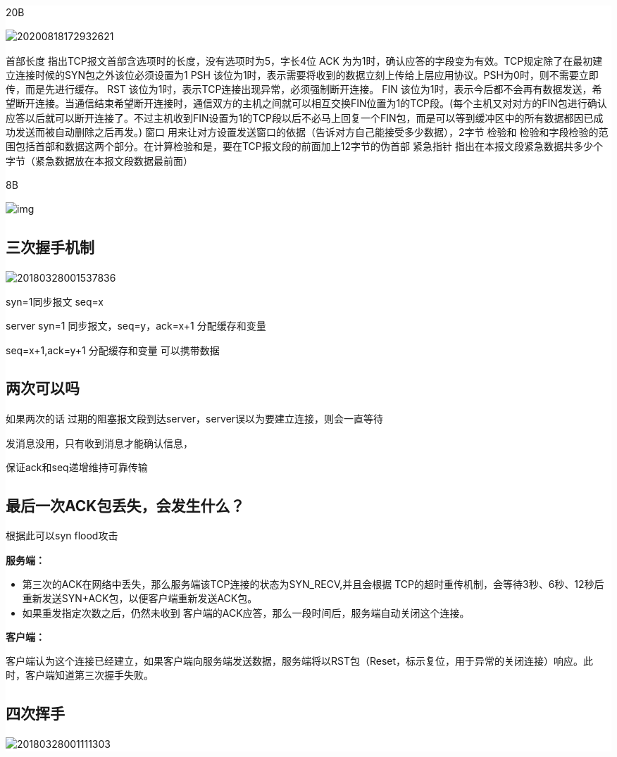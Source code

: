20B

![20200818172932621](F:\资料\八股复习\冲冲冲\计算机网络\images\20200818172932621.jpg)

首部长度	指出TCP报文首部含选项时的长度，没有选项时为5，字长4位
ACK	为为1时，确认应答的字段变为有效。TCP规定除了在最初建立连接时候的SYN包之外该位必须设置为1
PSH	该位为1时，表示需要将收到的数据立刻上传给上层应用协议。PSH为0时，则不需要立即传，而是先进行缓存。
RST	该位为1时，表示TCP连接出现异常，必须强制断开连接。
FIN	该位为1时，表示今后都不会再有数据发送，希望断开连接。当通信结束希望断开连接时，通信双方的主机之间就可以相互交换FIN位置为1的TCP段。(每个主机又对对方的FIN包进行确认应答以后就可以断开连接了。不过主机收到FIN设置为1的TCP段以后不必马上回复一个FIN包，而是可以等到缓冲区中的所有数据都因已成功发送而被自动删除之后再发。)
窗口	用来让对方设置发送窗口的依据（告诉对方自己能接受多少数据），2字节
检验和	检验和字段检验的范围包括首部和数据这两个部分。在计算检验和是，要在TCP报文段的前面加上12字节的伪首部
紧急指针	指出在本报文段紧急数据共多少个字节（紧急数据放在本报文段数据最前面）



8B

![img](https://note.youdao.com/yws/api/personal/file/49D6508FC4054251B84358AFBAF64FC5?method=download&shareKey=5e18370a328cbc8a140c898fe0c025da)

## 三次握手机制

![20180328001537836](F:\资料\八股复习\冲冲冲\计算机网络\images\20180328001537836.jpg)

syn=1同步报文 seq=x

server syn=1 同步报文，seq=y，ack=x+1 分配缓存和变量

seq=x+1,ack=y+1 分配缓存和变量 可以携带数据



## 两次可以吗

如果两次的话  过期的阻塞报文段到达server，server误以为要建立连接，则会一直等待

发消息没用，只有收到消息才能确认信息，

保证ack和seq递增维持可靠传输

## 最后一次ACK包丢失，会发生什么？

根据此可以syn flood攻击

**服务端：**

- 第三次的ACK在网络中丢失，那么服务端该TCP连接的状态为SYN_RECV,并且会根据 TCP的超时重传机制，会等待3秒、6秒、12秒后重新发送SYN+ACK包，以便客户端重新发送ACK包。
- 如果重发指定次数之后，仍然未收到 客户端的ACK应答，那么一段时间后，服务端自动关闭这个连接。

**客户端：**

客户端认为这个连接已经建立，如果客户端向服务端发送数据，服务端将以RST包（Reset，标示复位，用于异常的关闭连接）响应。此时，客户端知道第三次握手失败。

## 四次挥手

![20180328001111303](F:\资料\八股复习\冲冲冲\计算机网络\images\20180328001111303.jpg)
